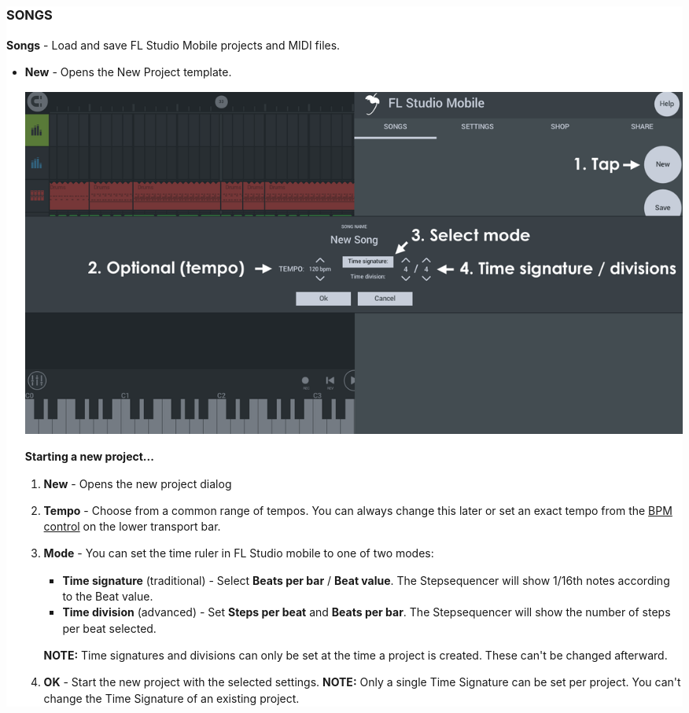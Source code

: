 <a id="songs"></a>

### SONGS

**Songs** - Load and save FL Studio Mobile projects and MIDI files.

<a id="timesignature"></a>

*   **New** - Opens the New Project template.
    
    ![New song](../assets/home/new_song.png)
    
    **Starting a new project...**
    
    1.  **New** - Opens the new project dialog
    2.  **Tempo** - Choose from a common range of tempos. You can always change this later or set an exact tempo from the [BPM control][4] on the lower transport bar.
    3.  **Mode** - You can set the time ruler in FL Studio mobile to one of two modes:
        
        *   **Time signature** (traditional) - Select **Beats per bar** / **Beat value**. The Stepsequencer will show 1/16th notes according to the Beat value.
        *   **Time division** (advanced) - Set **Steps per beat** and **Beats per bar**. The Stepsequencer will show the number of steps per beat selected.
        
        **NOTE:** Time signatures and divisions can only be set at the time a project is created. These can't be changed afterward.
        
    4.  **OK** - Start the new project with the selected settings. **NOTE:** Only a single Time Signature can be set per project. You can't change the Time Signature of an existing project.
    
    <a id="render"></a>
    
    <a id="save"></a>
    

[1]: https://www.bilibili.com/video/av29552167
[2]: http://support.image-line.com/redirect/flmobile_forum
[3]: https://www.bilibili.com/video/av80167389
[4]: Playlist.md#flmobile_transportbar
[5]: #sharingdata
[6]: Playlist.md#channel_menu
[7]: FLStudioPlugin.md
[8]: #userdata
[9]: Controllers.md#flm_externalcontrollers
[10]: https://developer.android.com/guide/topics/connectivity/bluetooth-le.html#permissions
[11]: ../assets/home/adapters.jpg
[12]: iOS_InterApp.md
[13]: https://support.image-line.com/member/profile.php
[14]: https://support.image-line.com/knowledgebase/base.php?ans=497
[15]: https://drive.google.com/drive
[16]: https://onedrive.live.com/
[17]: WiFi.md
[18]: http://support.image-line.com/redirect/flmobile_flplugin
[19]: #userdata_access
[20]: Module_DirectWave.md
[21]: http://www.image-line.com/flstudio/
[22]: https://www.image-line.com/support/flstudio_online_manual/html/plugins/DirectWave.htm
[23]: https://www.image-line.com/support/FLHelp/html/plugins/Directwave_zonewindow.htm
[24]: #songs
[25]: Editors.md#stepsequencer
[26]: http://play.google.com/store/apps/details?id=com.sand.airdroid
[27]: http://play.google.com/store/apps/details?id=com.ghisler.android.TotalCommander
[28]: http://www.ghisler.com/androidplugins/googleplay/
[29]: https://play.google.com/store/apps/details?id=com.ghisler.tcplugins.LAN
[30]: http://www.fixedbyvonnie.com/2013/12/where-are-apps-in-the-windows-store-installed